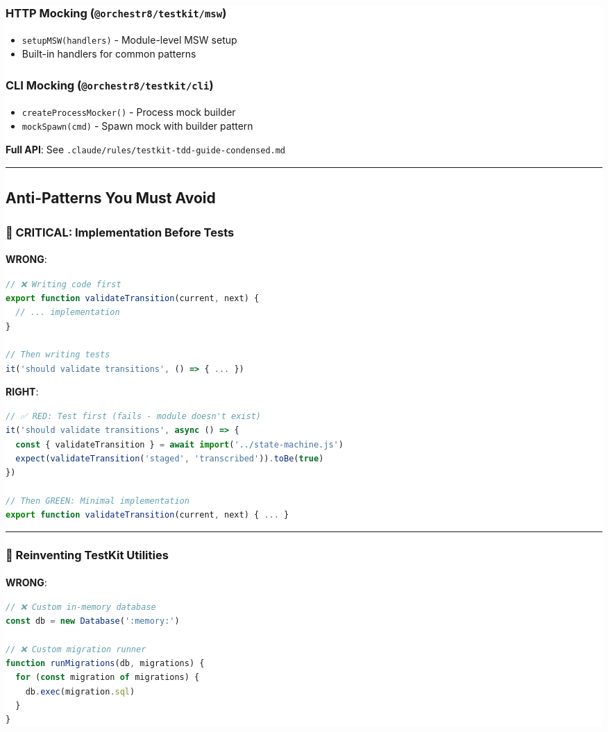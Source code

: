 ### HTTP Mocking (`@orchestr8/testkit/msw`)

- `setupMSW(handlers)` - Module-level MSW setup
- Built-in handlers for common patterns

### CLI Mocking (`@orchestr8/testkit/cli`)

- `createProcessMocker()` - Process mock builder
- `mockSpawn(cmd)` - Spawn mock with builder pattern

**Full API**: See `.claude/rules/testkit-tdd-guide-condensed.md`

---

## Anti-Patterns You Must Avoid

### 🚨 CRITICAL: Implementation Before Tests

**WRONG**:
```typescript
// ❌ Writing code first
export function validateTransition(current, next) {
  // ... implementation
}

// Then writing tests
it('should validate transitions', () => { ... })
```

**RIGHT**:
```typescript
// ✅ RED: Test first (fails - module doesn't exist)
it('should validate transitions', async () => {
  const { validateTransition } = await import('../state-machine.js')
  expect(validateTransition('staged', 'transcribed')).toBe(true)
})

// Then GREEN: Minimal implementation
export function validateTransition(current, next) { ... }
```

---

### 🚨 Reinventing TestKit Utilities

**WRONG**:
```typescript
// ❌ Custom in-memory database
const db = new Database(':memory:')

// ❌ Custom migration runner
function runMigrations(db, migrations) {
  for (const migration of migrations) {
    db.exec(migration.sql)
  }
}
```
